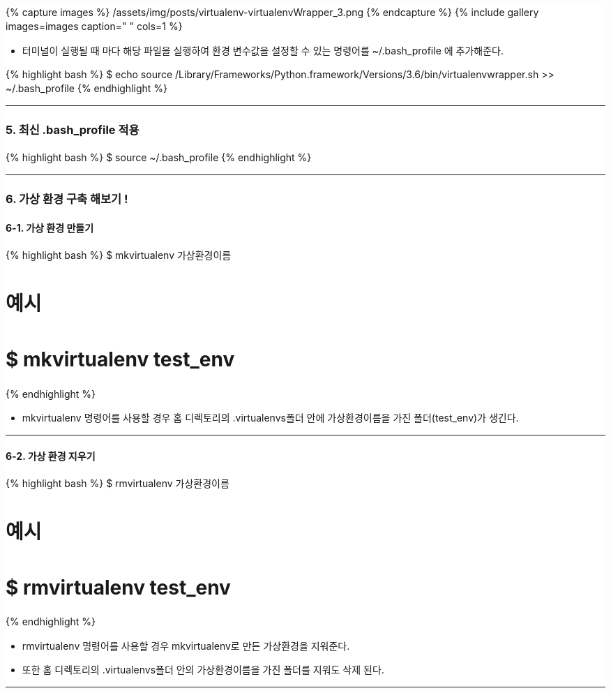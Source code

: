 {% capture images %}
/assets/img/posts/virtualenv-virtualenvWrapper_3.png
{% endcapture %}
{% include gallery images=images caption=" " cols=1 %} 

* 터미널이 실행될 때 마다 해당 파일을 실행하여 환경 변수값을 설정할 수 있는 명령어를 ~/.bash_profile 에 추가해준다.

{% highlight bash %}
$ echo source /Library/Frameworks/Python.framework/Versions/3.6/bin/virtualenvwrapper.sh >> ~/.bash_profile
{% endhighlight %}


---

### 5. 최신 .bash_profile 적용

{% highlight bash %}
$ source ~/.bash_profile
{% endhighlight %}


---

### 6. 가상 환경 구축 해보기 !

#### 6-1. 가상 환경 만들기

{% highlight bash %}
$ mkvirtualenv 가상환경이름
# 예시
# $ mkvirtualenv test_env
{% endhighlight %}

* mkvirtualenv 명령어를 사용할 경우 홈 디렉토리의 .virtualenvs폴더 안에 가상환경이름을 가진 폴더(test_env)가 생긴다.

---

#### 6-2. 가상 환경 지우기

{% highlight bash %}
$ rmvirtualenv 가상환경이름
# 예시
# $ rmvirtualenv test_env
{% endhighlight %}

* rmvirtualenv 명령어를 사용할 경우 mkvirtualenv로 만든 가상환경을 지워준다.

* 또한 홈 디렉토리의 .virtualenvs폴더 안의 가상환경이름을 가진 폴더를 지워도 삭제 된다.

---